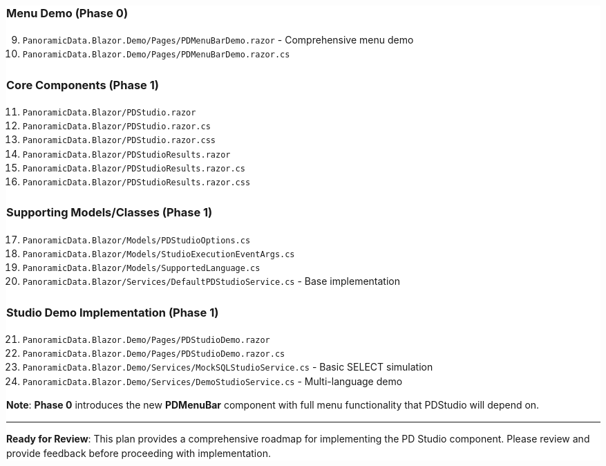 ### Menu Demo (Phase 0)
9. `PanoramicData.Blazor.Demo/Pages/PDMenuBarDemo.razor` - Comprehensive menu demo
10. `PanoramicData.Blazor.Demo/Pages/PDMenuBarDemo.razor.cs`

### Core Components (Phase 1)
11. `PanoramicData.Blazor/PDStudio.razor`
12. `PanoramicData.Blazor/PDStudio.razor.cs`
13. `PanoramicData.Blazor/PDStudio.razor.css`
14. `PanoramicData.Blazor/PDStudioResults.razor`
15. `PanoramicData.Blazor/PDStudioResults.razor.cs`
16. `PanoramicData.Blazor/PDStudioResults.razor.css`

### Supporting Models/Classes (Phase 1)
17. `PanoramicData.Blazor/Models/PDStudioOptions.cs`
18. `PanoramicData.Blazor/Models/StudioExecutionEventArgs.cs`
19. `PanoramicData.Blazor/Models/SupportedLanguage.cs`
20. `PanoramicData.Blazor/Services/DefaultPDStudioService.cs` - Base implementation

### Studio Demo Implementation (Phase 1)  
21. `PanoramicData.Blazor.Demo/Pages/PDStudioDemo.razor`
22. `PanoramicData.Blazor.Demo/Pages/PDStudioDemo.razor.cs`
23. `PanoramicData.Blazor.Demo/Services/MockSQLStudioService.cs` - Basic SELECT simulation
24. `PanoramicData.Blazor.Demo/Services/DemoStudioService.cs` - Multi-language demo

**Note**: **Phase 0** introduces the new **PDMenuBar** component with full menu functionality that PDStudio will depend on.

---

**Ready for Review**: This plan provides a comprehensive roadmap for implementing the PD Studio component. Please review and provide feedback before proceeding with implementation.